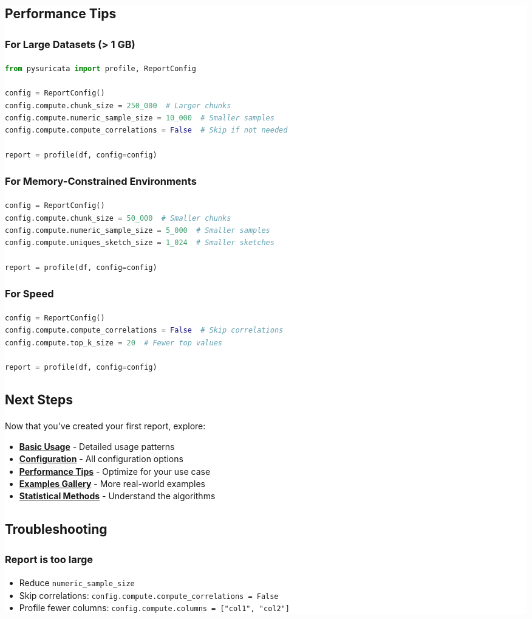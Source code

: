 ## Performance Tips

### For Large Datasets (> 1 GB)

```python
from pysuricata import profile, ReportConfig

config = ReportConfig()
config.compute.chunk_size = 250_000  # Larger chunks
config.compute.numeric_sample_size = 10_000  # Smaller samples
config.compute.compute_correlations = False  # Skip if not needed

report = profile(df, config=config)
```

### For Memory-Constrained Environments

```python
config = ReportConfig()
config.compute.chunk_size = 50_000  # Smaller chunks
config.compute.numeric_sample_size = 5_000  # Smaller samples
config.compute.uniques_sketch_size = 1_024  # Smaller sketches

report = profile(df, config=config)
```

### For Speed

```python
config = ReportConfig()
config.compute.compute_correlations = False  # Skip correlations
config.compute.top_k_size = 20  # Fewer top values

report = profile(df, config=config)
```

## Next Steps

Now that you've created your first report, explore:

- **[Basic Usage](usage.md)** - Detailed usage patterns
- **[Configuration](configuration.md)** - All configuration options
- **[Performance Tips](performance.md)** - Optimize for your use case
- **[Examples Gallery](examples.md)** - More real-world examples
- **[Statistical Methods](stats/overview.md)** - Understand the algorithms

## Troubleshooting

### Report is too large
- Reduce `numeric_sample_size`
- Skip correlations: `config.compute.compute_correlations = False`
- Profile fewer columns: `config.compute.columns = ["col1", "col2"]`
